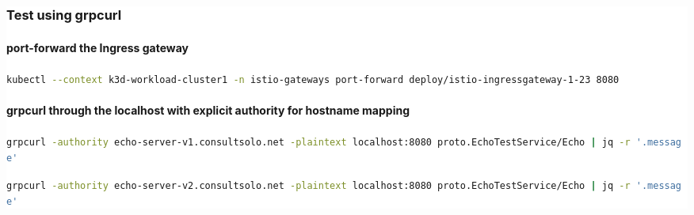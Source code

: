 ### Test using grpcurl

#### port-forward the Ingress gateway

```bash
kubectl --context k3d-workload-cluster1 -n istio-gateways port-forward deploy/istio-ingressgateway-1-23 8080
```

#### grpcurl through the localhost with explicit authority for hostname mapping

```bash
grpcurl -authority echo-server-v1.consultsolo.net -plaintext localhost:8080 proto.EchoTestService/Echo | jq -r '.message'
```

```bash
grpcurl -authority echo-server-v2.consultsolo.net -plaintext localhost:8080 proto.EchoTestService/Echo | jq -r '.message'
```
